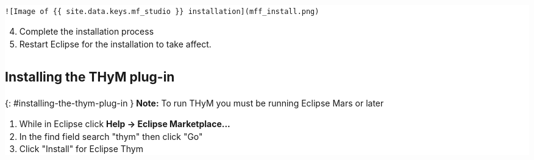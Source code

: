 	![Image of {{ site.data.keys.mf_studio }} installation](mff_install.png)

4. Complete the installation process
5. Restart Eclipse for the installation to take affect.


## Installing the THyM plug-in
{: #installing-the-thym-plug-in }
**Note:** To run THyM you must be running Eclipse Mars or later

1. While in Eclipse click **Help → Eclipse Marketplace...**
2. In the find field search "thym" then click "Go"
3. Click "Install" for Eclipse Thym
